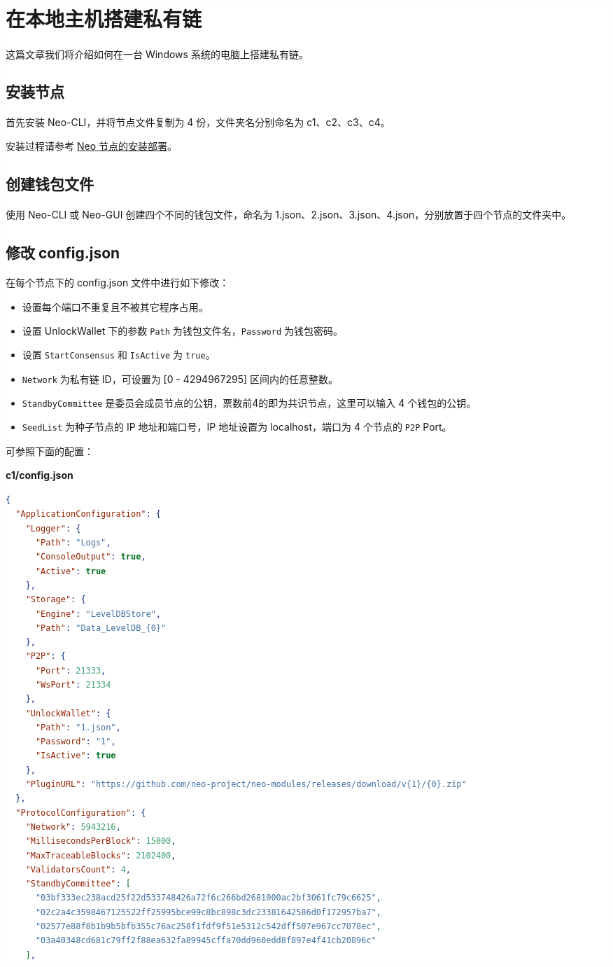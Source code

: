 # 在本地主机搭建私有链

这篇文章我们将介绍如何在一台 Windows 系统的电脑上搭建私有链。

## 安装节点

首先安装 Neo-CLI，并将节点文件复制为 4 份，文件夹名分别命名为 c1、c2、c3、c4。

安装过程请参考 [Neo 节点的安装部署](../../../node/cli/setup.md)。 

## 创建钱包文件

使用 Neo-CLI 或 Neo-GUI 创建四个不同的钱包文件，命名为 1.json、2.json、3.json、4.json，分别放置于四个节点的文件夹中。

## 修改 config.json

在每个节点下的 config.json 文件中进行如下修改：

- 设置每个端口不重复且不被其它程序占用。
- 设置 UnlockWallet 下的参数 `Path` 为钱包文件名，`Password` 为钱包密码。
- 设置 `StartConsensus` 和 `IsActive` 为 `true`。
- `Network` 为私有链 ID，可设置为 [0 - 4294967295] 区间内的任意整数。
- `StandbyCommittee` 是委员会成员节点的公钥，票数前4的即为共识节点，这里可以输入 4 个钱包的公钥。

- `SeedList` 为种子节点的 IP 地址和端口号，IP 地址设置为 localhost，端口为 4 个节点的 `P2P` Port。


可参照下面的配置：

**c1/config.json**

```json
{
  "ApplicationConfiguration": {
    "Logger": {
      "Path": "Logs",
      "ConsoleOutput": true,
      "Active": true
    },
    "Storage": {
      "Engine": "LevelDBStore",
      "Path": "Data_LevelDB_{0}"
    },
    "P2P": {
      "Port": 21333,
      "WsPort": 21334
    },
    "UnlockWallet": {
      "Path": "1.json",
      "Password": "1",
      "IsActive": true
    },
    "PluginURL": "https://github.com/neo-project/neo-modules/releases/download/v{1}/{0}.zip"
  },
  "ProtocolConfiguration": {
    "Network": 5943216,
    "MillisecondsPerBlock": 15000,
    "MaxTraceableBlocks": 2102400,
    "ValidatorsCount": 4,
    "StandbyCommittee": [
      "03bf333ec238acd25f22d533748426a72f6c266bd2681000ac2bf3061fc79c6625",
      "02c2a4c3598467125522ff25995bce99c8bc898c3dc23381642586d0f172957ba7",
      "02577e88f8b1b9b5bfb355c76ac258f1fdf9f51e5312c542dff507e967cc7078ec",
      "03a40348cd681c79ff2f88ea632fa89945cffa70dd960edd8f897e4f41cb20896c"
    ],
```